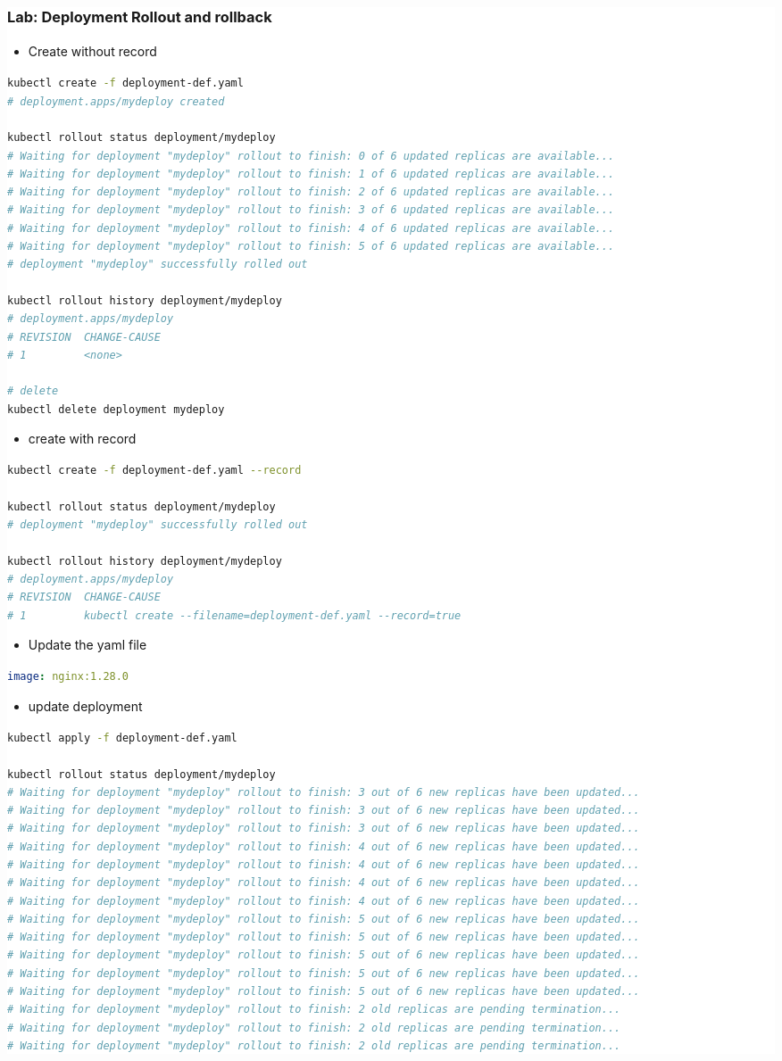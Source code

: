
### Lab: Deployment Rollout and rollback

- Create without record

```sh
kubectl create -f deployment-def.yaml
# deployment.apps/mydeploy created

kubectl rollout status deployment/mydeploy
# Waiting for deployment "mydeploy" rollout to finish: 0 of 6 updated replicas are available...
# Waiting for deployment "mydeploy" rollout to finish: 1 of 6 updated replicas are available...
# Waiting for deployment "mydeploy" rollout to finish: 2 of 6 updated replicas are available...
# Waiting for deployment "mydeploy" rollout to finish: 3 of 6 updated replicas are available...
# Waiting for deployment "mydeploy" rollout to finish: 4 of 6 updated replicas are available...
# Waiting for deployment "mydeploy" rollout to finish: 5 of 6 updated replicas are available...
# deployment "mydeploy" successfully rolled out

kubectl rollout history deployment/mydeploy
# deployment.apps/mydeploy
# REVISION  CHANGE-CAUSE
# 1         <none>

# delete
kubectl delete deployment mydeploy
```

- create with record

```sh
kubectl create -f deployment-def.yaml --record

kubectl rollout status deployment/mydeploy
# deployment "mydeploy" successfully rolled out

kubectl rollout history deployment/mydeploy
# deployment.apps/mydeploy
# REVISION  CHANGE-CAUSE
# 1         kubectl create --filename=deployment-def.yaml --record=true
```

- Update the yaml file

```yaml
image: nginx:1.28.0
```

- update deployment

```sh
kubectl apply -f deployment-def.yaml

kubectl rollout status deployment/mydeploy
# Waiting for deployment "mydeploy" rollout to finish: 3 out of 6 new replicas have been updated...
# Waiting for deployment "mydeploy" rollout to finish: 3 out of 6 new replicas have been updated...
# Waiting for deployment "mydeploy" rollout to finish: 3 out of 6 new replicas have been updated...
# Waiting for deployment "mydeploy" rollout to finish: 4 out of 6 new replicas have been updated...
# Waiting for deployment "mydeploy" rollout to finish: 4 out of 6 new replicas have been updated...
# Waiting for deployment "mydeploy" rollout to finish: 4 out of 6 new replicas have been updated...
# Waiting for deployment "mydeploy" rollout to finish: 4 out of 6 new replicas have been updated...
# Waiting for deployment "mydeploy" rollout to finish: 5 out of 6 new replicas have been updated...
# Waiting for deployment "mydeploy" rollout to finish: 5 out of 6 new replicas have been updated...
# Waiting for deployment "mydeploy" rollout to finish: 5 out of 6 new replicas have been updated...
# Waiting for deployment "mydeploy" rollout to finish: 5 out of 6 new replicas have been updated...
# Waiting for deployment "mydeploy" rollout to finish: 5 out of 6 new replicas have been updated...
# Waiting for deployment "mydeploy" rollout to finish: 2 old replicas are pending termination...
# Waiting for deployment "mydeploy" rollout to finish: 2 old replicas are pending termination...
# Waiting for deployment "mydeploy" rollout to finish: 2 old replicas are pending termination...
```